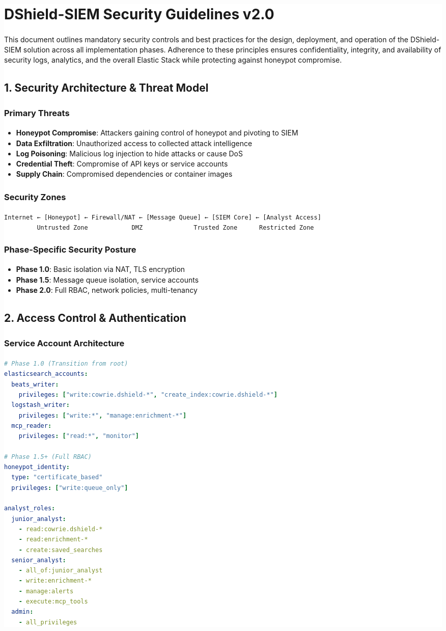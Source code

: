 # DShield-SIEM Security Guidelines v2.0

This document outlines mandatory security controls and best practices for the design, deployment, and operation of the DShield-SIEM solution across all implementation phases. Adherence to these principles ensures confidentiality, integrity, and availability of security logs, analytics, and the overall Elastic Stack while protecting against honeypot compromise.

## 1. Security Architecture & Threat Model

### Primary Threats
*   **Honeypot Compromise**: Attackers gaining control of honeypot and pivoting to SIEM
*   **Data Exfiltration**: Unauthorized access to collected attack intelligence
*   **Log Poisoning**: Malicious log injection to hide attacks or cause DoS
*   **Credential Theft**: Compromise of API keys or service accounts
*   **Supply Chain**: Compromised dependencies or container images

### Security Zones
```
Internet ← [Honeypot] ← Firewall/NAT ← [Message Queue] ← [SIEM Core] ← [Analyst Access]
         Untrusted Zone            DMZ              Trusted Zone      Restricted Zone
```

### Phase-Specific Security Posture
*   **Phase 1.0**: Basic isolation via NAT, TLS encryption
*   **Phase 1.5**: Message queue isolation, service accounts
*   **Phase 2.0**: Full RBAC, network policies, multi-tenancy

## 2. Access Control & Authentication

### Service Account Architecture
```yaml
# Phase 1.0 (Transition from root)
elasticsearch_accounts:
  beats_writer:
    privileges: ["write:cowrie.dshield-*", "create_index:cowrie.dshield-*"]
  logstash_writer:
    privileges: ["write:*", "manage:enrichment-*"]
  mcp_reader:
    privileges: ["read:*", "monitor"]

# Phase 1.5+ (Full RBAC)
honeypot_identity:
  type: "certificate_based"
  privileges: ["write:queue_only"]
  
analyst_roles:
  junior_analyst:
    - read:cowrie.dshield-*
    - read:enrichment-*
    - create:saved_searches
  senior_analyst:
    - all_of:junior_analyst
    - write:enrichment-*
    - manage:alerts
    - execute:mcp_tools
  admin:
    - all_privileges
```
